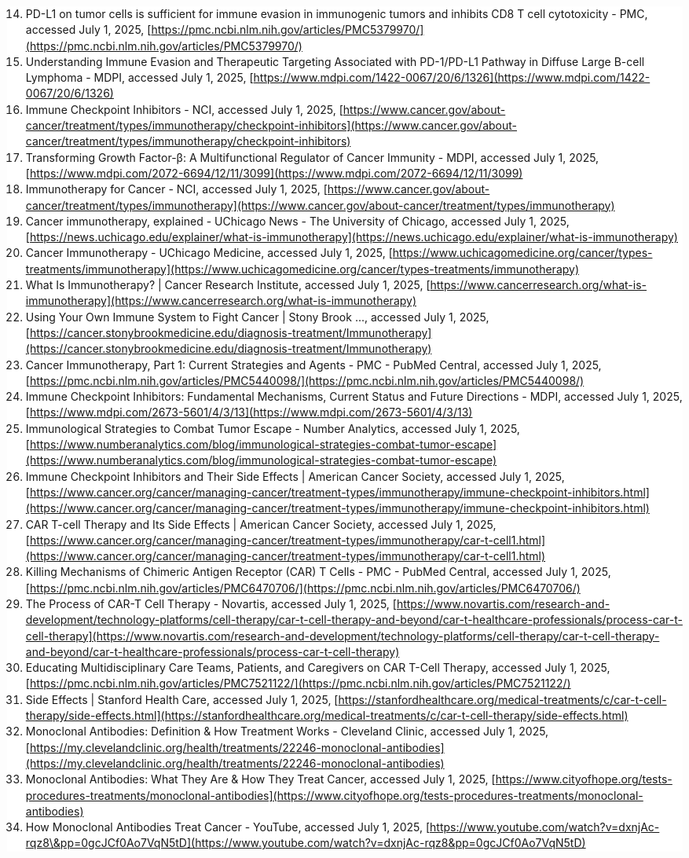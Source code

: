 14. PD-L1 on tumor cells is sufficient for immune evasion in immunogenic tumors and inhibits CD8 T cell cytotoxicity \- PMC, accessed July 1, 2025, [https://pmc.ncbi.nlm.nih.gov/articles/PMC5379970/](https://pmc.ncbi.nlm.nih.gov/articles/PMC5379970/)  
15. Understanding Immune Evasion and Therapeutic Targeting Associated with PD-1/PD-L1 Pathway in Diffuse Large B-cell Lymphoma \- MDPI, accessed July 1, 2025, [https://www.mdpi.com/1422-0067/20/6/1326](https://www.mdpi.com/1422-0067/20/6/1326)  
16. Immune Checkpoint Inhibitors \- NCI, accessed July 1, 2025, [https://www.cancer.gov/about-cancer/treatment/types/immunotherapy/checkpoint-inhibitors](https://www.cancer.gov/about-cancer/treatment/types/immunotherapy/checkpoint-inhibitors)  
17. Transforming Growth Factor-β: A Multifunctional Regulator of Cancer Immunity \- MDPI, accessed July 1, 2025, [https://www.mdpi.com/2072-6694/12/11/3099](https://www.mdpi.com/2072-6694/12/11/3099)  
18. Immunotherapy for Cancer \- NCI, accessed July 1, 2025, [https://www.cancer.gov/about-cancer/treatment/types/immunotherapy](https://www.cancer.gov/about-cancer/treatment/types/immunotherapy)  
19. Cancer immunotherapy, explained \- UChicago News \- The University of Chicago, accessed July 1, 2025, [https://news.uchicago.edu/explainer/what-is-immunotherapy](https://news.uchicago.edu/explainer/what-is-immunotherapy)  
20. Cancer Immunotherapy \- UChicago Medicine, accessed July 1, 2025, [https://www.uchicagomedicine.org/cancer/types-treatments/immunotherapy](https://www.uchicagomedicine.org/cancer/types-treatments/immunotherapy)  
21. What Is Immunotherapy? | Cancer Research Institute, accessed July 1, 2025, [https://www.cancerresearch.org/what-is-immunotherapy](https://www.cancerresearch.org/what-is-immunotherapy)  
22. Using Your Own Immune System to Fight Cancer | Stony Brook ..., accessed July 1, 2025, [https://cancer.stonybrookmedicine.edu/diagnosis-treatment/Immunotherapy](https://cancer.stonybrookmedicine.edu/diagnosis-treatment/Immunotherapy)  
23. Cancer Immunotherapy, Part 1: Current Strategies and Agents \- PMC \- PubMed Central, accessed July 1, 2025, [https://pmc.ncbi.nlm.nih.gov/articles/PMC5440098/](https://pmc.ncbi.nlm.nih.gov/articles/PMC5440098/)  
24. Immune Checkpoint Inhibitors: Fundamental Mechanisms, Current Status and Future Directions \- MDPI, accessed July 1, 2025, [https://www.mdpi.com/2673-5601/4/3/13](https://www.mdpi.com/2673-5601/4/3/13)  
25. Immunological Strategies to Combat Tumor Escape \- Number Analytics, accessed July 1, 2025, [https://www.numberanalytics.com/blog/immunological-strategies-combat-tumor-escape](https://www.numberanalytics.com/blog/immunological-strategies-combat-tumor-escape)  
26. Immune Checkpoint Inhibitors and Their Side Effects | American Cancer Society, accessed July 1, 2025, [https://www.cancer.org/cancer/managing-cancer/treatment-types/immunotherapy/immune-checkpoint-inhibitors.html](https://www.cancer.org/cancer/managing-cancer/treatment-types/immunotherapy/immune-checkpoint-inhibitors.html)  
27. CAR T-cell Therapy and Its Side Effects | American Cancer Society, accessed July 1, 2025, [https://www.cancer.org/cancer/managing-cancer/treatment-types/immunotherapy/car-t-cell1.html](https://www.cancer.org/cancer/managing-cancer/treatment-types/immunotherapy/car-t-cell1.html)  
28. Killing Mechanisms of Chimeric Antigen Receptor (CAR) T Cells \- PMC \- PubMed Central, accessed July 1, 2025, [https://pmc.ncbi.nlm.nih.gov/articles/PMC6470706/](https://pmc.ncbi.nlm.nih.gov/articles/PMC6470706/)  
29. The Process of CAR-T Cell Therapy \- Novartis, accessed July 1, 2025, [https://www.novartis.com/research-and-development/technology-platforms/cell-therapy/car-t-cell-therapy-and-beyond/car-t-healthcare-professionals/process-car-t-cell-therapy](https://www.novartis.com/research-and-development/technology-platforms/cell-therapy/car-t-cell-therapy-and-beyond/car-t-healthcare-professionals/process-car-t-cell-therapy)  
30. Educating Multidisciplinary Care Teams, Patients, and Caregivers on CAR T-Cell Therapy, accessed July 1, 2025, [https://pmc.ncbi.nlm.nih.gov/articles/PMC7521122/](https://pmc.ncbi.nlm.nih.gov/articles/PMC7521122/)  
31. Side Effects | Stanford Health Care, accessed July 1, 2025, [https://stanfordhealthcare.org/medical-treatments/c/car-t-cell-therapy/side-effects.html](https://stanfordhealthcare.org/medical-treatments/c/car-t-cell-therapy/side-effects.html)  
32. Monoclonal Antibodies: Definition & How Treatment Works \- Cleveland Clinic, accessed July 1, 2025, [https://my.clevelandclinic.org/health/treatments/22246-monoclonal-antibodies](https://my.clevelandclinic.org/health/treatments/22246-monoclonal-antibodies)  
33. Monoclonal Antibodies: What They Are & How They Treat Cancer, accessed July 1, 2025, [https://www.cityofhope.org/tests-procedures-treatments/monoclonal-antibodies](https://www.cityofhope.org/tests-procedures-treatments/monoclonal-antibodies)  
34. How Monoclonal Antibodies Treat Cancer \- YouTube, accessed July 1, 2025, [https://www.youtube.com/watch?v=dxnjAc-rqz8\&pp=0gcJCf0Ao7VqN5tD](https://www.youtube.com/watch?v=dxnjAc-rqz8&pp=0gcJCf0Ao7VqN5tD)  